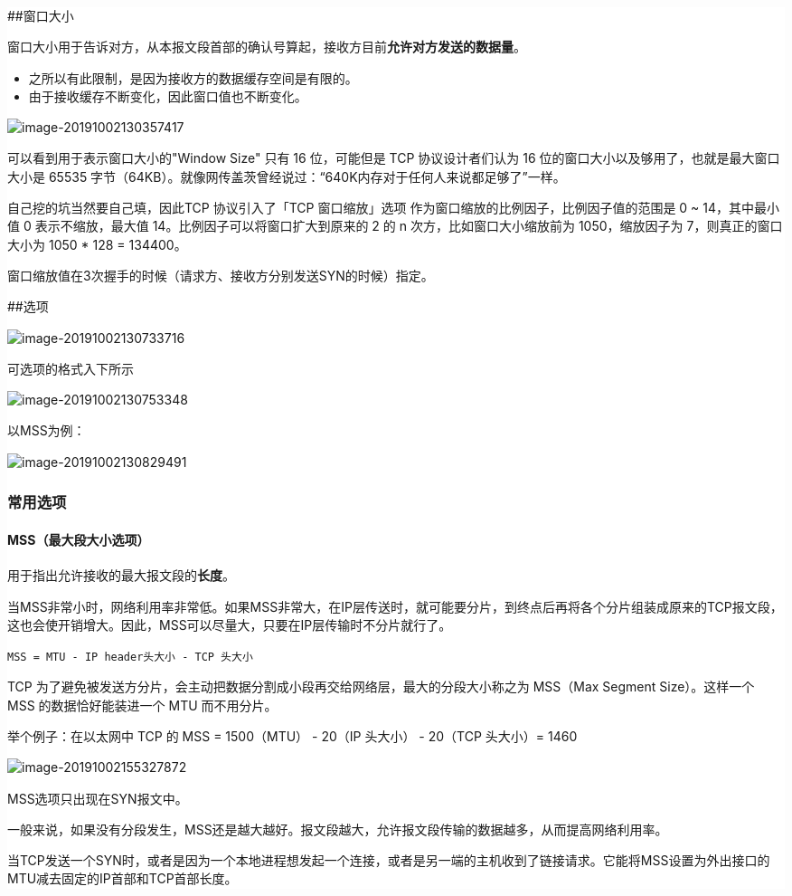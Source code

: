 ##窗口大小

窗口大小用于告诉对方，从本报文段首部的确认号算起，接收方目前**允许对方发送的数据量**。

- 之所以有此限制，是因为接收方的数据缓存空间是有限的。
- 由于接收缓存不断变化，因此窗口值也不断变化。



![image-20191002130357417](https://tva1.sinaimg.cn/large/006y8mN6gy1g7jruaq5wyj31280b4adi.jpg)

可以看到用于表示窗口大小的"Window Size" 只有 16 位，可能但是 TCP 协议设计者们认为 16 位的窗口大小以及够用了，也就是最大窗口大小是 65535 字节（64KB）。就像网传盖茨曾经说过：“640K内存对于任何人来说都足够了”一样。

自己挖的坑当然要自己填，因此TCP 协议引入了「TCP 窗口缩放」选项 作为窗口缩放的比例因子，比例因子值的范围是 0 ~ 14，其中最小值 0 表示不缩放，最大值 14。比例因子可以将窗口扩大到原来的 2 的 n 次方，比如窗口大小缩放前为 1050，缩放因子为 7，则真正的窗口大小为 1050 * 128 = 134400。

窗口缩放值在3次握手的时候（请求方、接收方分别发送SYN的时候）指定。





##选项

![image-20191002130733716](https://tva1.sinaimg.cn/large/006y8mN6gy1g7jry1vktej310q0as77l.jpg)

可选项的格式入下所示

![image-20191002130753348](https://tva1.sinaimg.cn/large/006y8mN6gy1g7jrye22v7j311c03ctac.jpg)

以MSS为例：

![image-20191002130829491](https://tva1.sinaimg.cn/large/006y8mN6gy1g7jrz0lvx0j31300bygr6.jpg)



### 常用选项

#### MSS（最大段大小选项）

用于指出允许接收的最大报文段的**长度**。

当MSS非常小时，网络利用率非常低。如果MSS非常大，在IP层传送时，就可能要分片，到终点后再将各个分片组装成原来的TCP报文段，这也会使开销增大。因此，MSS可以尽量大，只要在IP层传输时不分片就行了。

```
MSS = MTU - IP header头大小 - TCP 头大小
```

TCP 为了避免被发送方分片，会主动把数据分割成小段再交给网络层，最大的分段大小称之为 MSS（Max Segment Size）。这样一个 MSS 的数据恰好能装进一个 MTU 而不用分片。

举个例子：在以太网中 TCP 的 MSS = 1500（MTU） - 20（IP 头大小） - 20（TCP 头大小）= 1460

![image-20191002155327872](https://tva1.sinaimg.cn/large/006y8mN6gy1g7jwqoai8nj311q0c678z.jpg)

MSS选项只出现在SYN报文中。

一般来说，如果没有分段发生，MSS还是越大越好。报文段越大，允许报文段传输的数据越多，从而提高网络利用率。

当TCP发送一个SYN时，或者是因为一个本地进程想发起一个连接，或者是另一端的主机收到了链接请求。它能将MSS设置为外出接口的MTU减去固定的IP首部和TCP首部长度。
